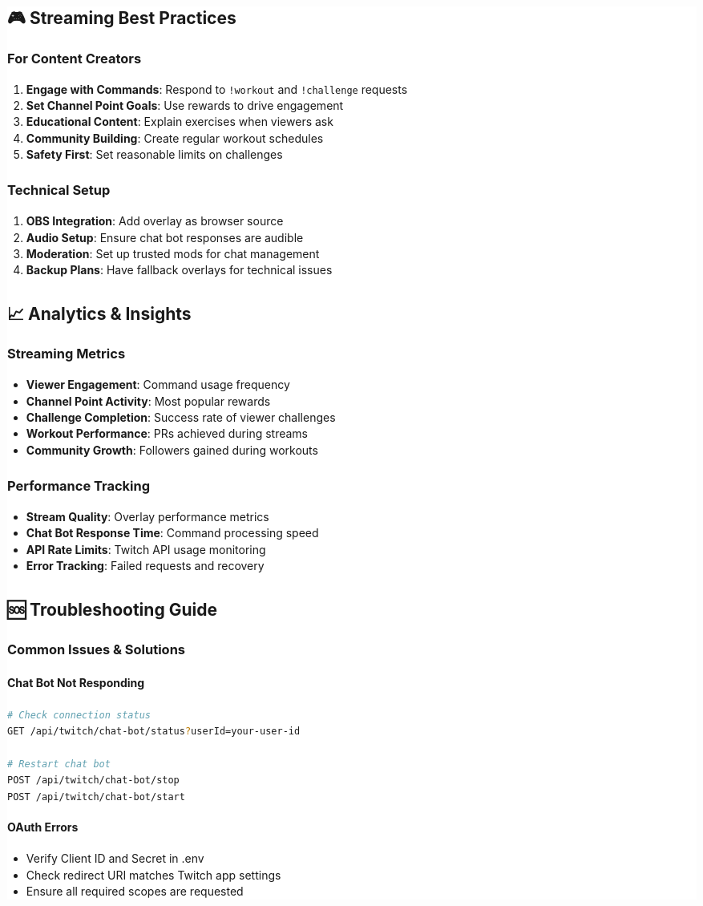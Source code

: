 ## 🎮 **Streaming Best Practices**

### **For Content Creators**
1. **Engage with Commands**: Respond to `!workout` and `!challenge` requests
2. **Set Channel Point Goals**: Use rewards to drive engagement
3. **Educational Content**: Explain exercises when viewers ask
4. **Community Building**: Create regular workout schedules
5. **Safety First**: Set reasonable limits on challenges

### **Technical Setup**
1. **OBS Integration**: Add overlay as browser source
2. **Audio Setup**: Ensure chat bot responses are audible
3. **Moderation**: Set up trusted mods for chat management
4. **Backup Plans**: Have fallback overlays for technical issues

## 📈 **Analytics & Insights**

### **Streaming Metrics**
- **Viewer Engagement**: Command usage frequency
- **Channel Point Activity**: Most popular rewards
- **Challenge Completion**: Success rate of viewer challenges
- **Workout Performance**: PRs achieved during streams
- **Community Growth**: Followers gained during workouts

### **Performance Tracking**
- **Stream Quality**: Overlay performance metrics
- **Chat Bot Response Time**: Command processing speed
- **API Rate Limits**: Twitch API usage monitoring
- **Error Tracking**: Failed requests and recovery

## 🆘 **Troubleshooting Guide**

### **Common Issues & Solutions**

#### **Chat Bot Not Responding**
```bash
# Check connection status
GET /api/twitch/chat-bot/status?userId=your-user-id

# Restart chat bot
POST /api/twitch/chat-bot/stop
POST /api/twitch/chat-bot/start
```

#### **OAuth Errors**
- Verify Client ID and Secret in .env
- Check redirect URI matches Twitch app settings
- Ensure all required scopes are requested
